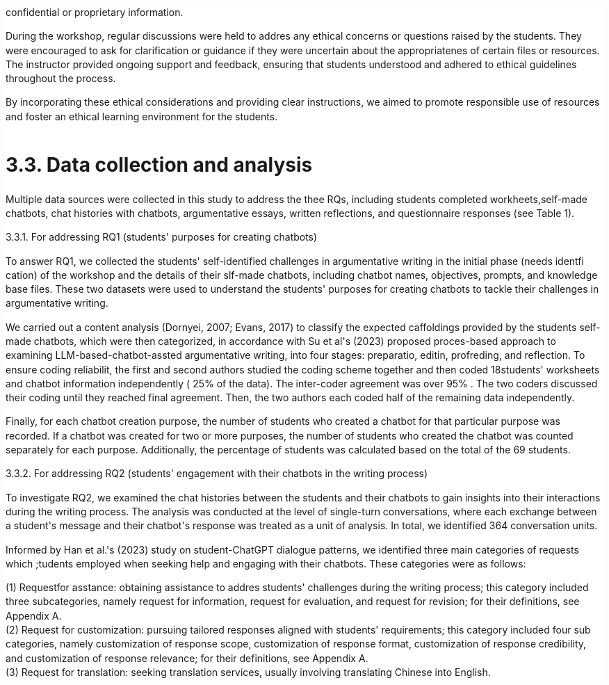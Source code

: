confidential or proprietary information.

During the workshop, regular discussions were held to addres any ethical concerns or questions raised by the students. They were encouraged to ask for clarification or guidance if they were uncertain about the appropriatenes of certain files or resources. The instructor provided ongoing support and feedback, ensuring that students understood and adhered to ethical guidelines throughout the process.

By incorporating these ethical considerations and providing clear instructions, we aimed to promote responsible use of resources and foster an ethical learning environment for the students.

# 3.3. Data collection and analysis

Multiple data sources were collected in this study to address the thee RQs, including students completed workheets,self-made chatbots, chat histories with chatbots, argumentative essays, written reflections, and questionnaire responses (see Table 1).

3.3.1. For addressing RQ1 (students' purposes for creating chatbots)

To answer RQ1, we collected the students' self-identified challenges in argumentative writing in the initial phase (needs identfi cation) of the workshop and the details of their slf-made chatbots, including chatbot names, objectives, prompts, and knowledge base files. These two datasets were used to understand the students' purposes for creating chatbots to tackle their challenges in argumentative writing.

We carried out a content analysis (Dornyei, 2007; Evans, 2017) to classify the expected caffoldings provided by the students self-made chatbots, which were then categorized, in accordance with Su et al's (2023) proposed proces-based approach to examining LLM-based-chatbot-assted argumentative writing, into four stages: preparatio, editin, profreding, and reflection. To ensure coding reliabilit, the first and second authors studied the coding scheme together and then coded 18students' worksheets and chatbot information independently ( $2 5 \%$ of the data). The inter-coder agreement was over $9 5 \%$ . The two coders discussed their coding until they reached final agreement. Then, the two authors each coded half of the remaining data independently.

Finally, for each chatbot creation purpose, the number of students who created a chatbot for that particular purpose was recorded. If a chatbot was created for two or more purposes, the number of students who created the chatbot was counted separately for each purpose. Additionally, the percentage of students was calculated based on the total of the 69 students.

3.3.2. For addressing RQ2 (students' engagement with their chatbots in the writing process)

To investigate RQ2, we examined the chat histories between the students and their chatbots to gain insights into their interactions during the writing process. The analysis was conducted at the level of single-turn conversations, where each exchange between a student's message and their chatbot's response was treated as a unit of analysis. In total, we identified 364 conversation units.

Informed by Han et al.'s (2023) study on student-ChatGPT dialogue patterns, we identified three main categories of requests which ;tudents employed when seeking help and engaging with their chatbots. These categories were as follows:

(1) Requestfor asstance: obtaining assistance to addres students' challenges during the writing process; this category included three subcategories, namely request for information, request for evaluation, and request for revision; for their definitions, see Appendix A.   
(2) Request for customization: pursuing tailored responses aligned with students' requirements; this category included four sub categories, namely customization of response scope, customization of response format, customization of response credibility, and customization of response relevance; for their definitions, see Appendix A.   
(3) Request for translation: seeking translation services, usually involving translating Chinese into English.
